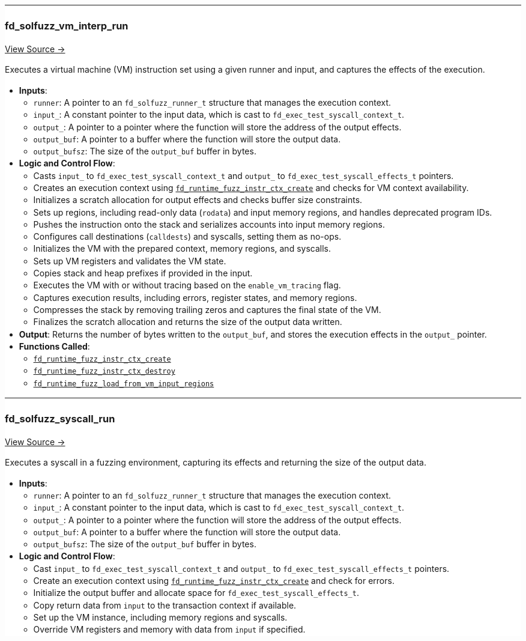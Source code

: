 
---
### fd\_solfuzz\_vm\_interp\_run
[View Source →](<../../../../../../src/flamenco/runtime/tests/fd_vm_harness.c#L101>)

Executes a virtual machine (VM) instruction set using a given runner and input, and captures the effects of the execution.
- **Inputs**:
    - `runner`: A pointer to an `fd_solfuzz_runner_t` structure that manages the execution context.
    - `input_`: A constant pointer to the input data, which is cast to `fd_exec_test_syscall_context_t`.
    - `output_`: A pointer to a pointer where the function will store the address of the output effects.
    - `output_buf`: A pointer to a buffer where the function will store the output data.
    - `output_bufsz`: The size of the `output_buf` buffer in bytes.
- **Logic and Control Flow**:
    - Casts `input_` to `fd_exec_test_syscall_context_t` and `output_` to `fd_exec_test_syscall_effects_t` pointers.
    - Creates an execution context using [`fd_runtime_fuzz_instr_ctx_create`](<fd_instr_harness.c.md#fd_runtime_fuzz_instr_ctx_create>) and checks for VM context availability.
    - Initializes a scratch allocation for output effects and checks buffer size constraints.
    - Sets up regions, including read-only data (`rodata`) and input memory regions, and handles deprecated program IDs.
    - Pushes the instruction onto the stack and serializes accounts into input memory regions.
    - Configures call destinations (`calldests`) and syscalls, setting them as no-ops.
    - Initializes the VM with the prepared context, memory regions, and syscalls.
    - Sets up VM registers and validates the VM state.
    - Copies stack and heap prefixes if provided in the input.
    - Executes the VM with or without tracing based on the `enable_vm_tracing` flag.
    - Captures execution results, including errors, register states, and memory regions.
    - Compresses the stack by removing trailing zeros and captures the final state of the VM.
    - Finalizes the scratch allocation and returns the size of the output data written.
- **Output**: Returns the number of bytes written to the `output_buf`, and stores the execution effects in the `output_` pointer.
- **Functions Called**:
    - [`fd_runtime_fuzz_instr_ctx_create`](<fd_instr_harness.c.md#fd_runtime_fuzz_instr_ctx_create>)
    - [`fd_runtime_fuzz_instr_ctx_destroy`](<fd_instr_harness.c.md#fd_runtime_fuzz_instr_ctx_destroy>)
    - [`fd_runtime_fuzz_load_from_vm_input_regions`](<#fd_runtime_fuzz_load_from_vm_input_regions>)


---
### fd\_solfuzz\_syscall\_run
[View Source →](<../../../../../../src/flamenco/runtime/tests/fd_vm_harness.c#L382>)

Executes a syscall in a fuzzing environment, capturing its effects and returning the size of the output data.
- **Inputs**:
    - ``runner``: A pointer to an `fd_solfuzz_runner_t` structure that manages the execution context.
    - ``input_``: A constant pointer to the input data, which is cast to `fd_exec_test_syscall_context_t`.
    - ``output_``: A pointer to a pointer where the function will store the address of the output effects.
    - ``output_buf``: A pointer to a buffer where the function will store the output data.
    - ``output_bufsz``: The size of the `output_buf` buffer in bytes.
- **Logic and Control Flow**:
    - Cast `input_` to `fd_exec_test_syscall_context_t` and `output_` to `fd_exec_test_syscall_effects_t` pointers.
    - Create an execution context using [`fd_runtime_fuzz_instr_ctx_create`](<fd_instr_harness.c.md#fd_runtime_fuzz_instr_ctx_create>) and check for errors.
    - Initialize the output buffer and allocate space for `fd_exec_test_syscall_effects_t`.
    - Copy return data from `input` to the transaction context if available.
    - Set up the VM instance, including memory regions and syscalls.
    - Override VM registers and memory with data from `input` if specified.